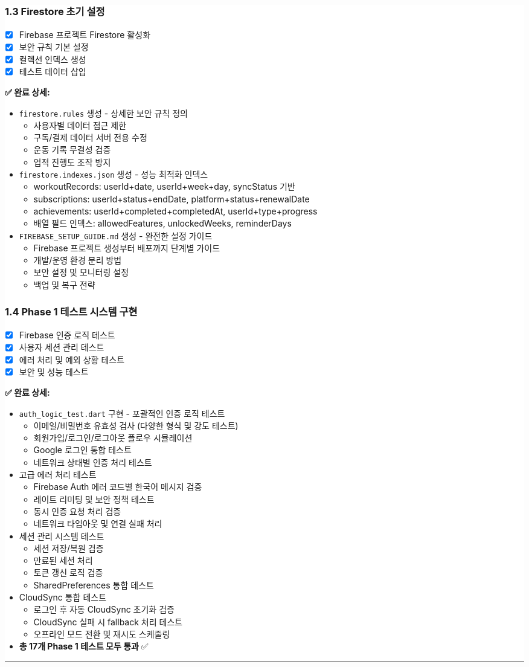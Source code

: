 ### 1.3 Firestore 초기 설정
- [x] Firebase 프로젝트 Firestore 활성화
- [x] 보안 규칙 기본 설정
- [x] 컬렉션 인덱스 생성
- [x] 테스트 데이터 삽입

**✅ 완료 상세:**
- `firestore.rules` 생성 - 상세한 보안 규칙 정의
  - 사용자별 데이터 접근 제한
  - 구독/결제 데이터 서버 전용 수정
  - 운동 기록 무결성 검증
  - 업적 진행도 조작 방지
- `firestore.indexes.json` 생성 - 성능 최적화 인덱스
  - workoutRecords: userId+date, userId+week+day, syncStatus 기반
  - subscriptions: userId+status+endDate, platform+status+renewalDate
  - achievements: userId+completed+completedAt, userId+type+progress
  - 배열 필드 인덱스: allowedFeatures, unlockedWeeks, reminderDays
- `FIREBASE_SETUP_GUIDE.md` 생성 - 완전한 설정 가이드
  - Firebase 프로젝트 생성부터 배포까지 단계별 가이드
  - 개발/운영 환경 분리 방법
  - 보안 설정 및 모니터링 설정
  - 백업 및 복구 전략

### 1.4 Phase 1 테스트 시스템 구현
- [x] Firebase 인증 로직 테스트
- [x] 사용자 세션 관리 테스트
- [x] 에러 처리 및 예외 상황 테스트
- [x] 보안 및 성능 테스트

**✅ 완료 상세:**
- `auth_logic_test.dart` 구현 - 포괄적인 인증 로직 테스트
  - 이메일/비밀번호 유효성 검사 (다양한 형식 및 강도 테스트)
  - 회원가입/로그인/로그아웃 플로우 시뮬레이션
  - Google 로그인 통합 테스트
  - 네트워크 상태별 인증 처리 테스트
- 고급 에러 처리 테스트
  - Firebase Auth 에러 코드별 한국어 메시지 검증
  - 레이트 리미팅 및 보안 정책 테스트
  - 동시 인증 요청 처리 검증
  - 네트워크 타임아웃 및 연결 실패 처리
- 세션 관리 시스템 테스트
  - 세션 저장/복원 검증
  - 만료된 세션 처리
  - 토큰 갱신 로직 검증
  - SharedPreferences 통합 테스트
- CloudSync 통합 테스트
  - 로그인 후 자동 CloudSync 초기화 검증
  - CloudSync 실패 시 fallback 처리 테스트
  - 오프라인 모드 전환 및 재시도 스케줄링
- **총 17개 Phase 1 테스트 모두 통과** ✅

---